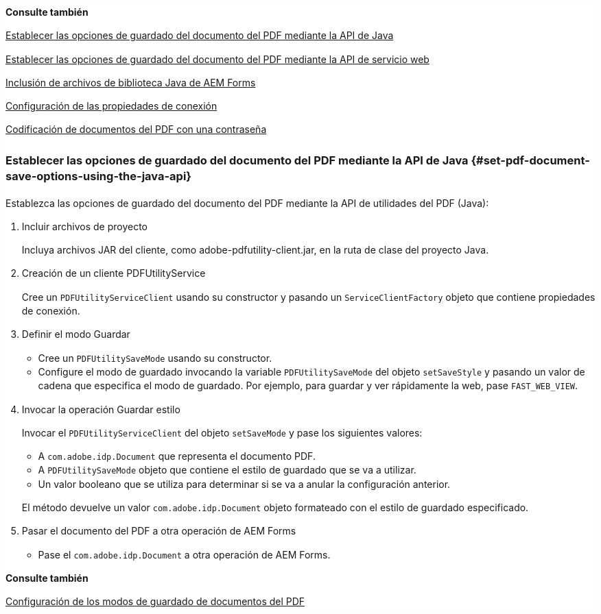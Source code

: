 **Consulte también**

[Establecer las opciones de guardado del documento del PDF mediante la API de Java](pdf-utilities.md#set-pdf-document-save-options-using-the-java-api)

[Establecer las opciones de guardado del documento del PDF mediante la API de servicio web](pdf-utilities.md#set-pdf-document-save-options-using-the-web-service-api)

[Inclusión de archivos de biblioteca Java de AEM Forms](/help/forms/developing/invoking-aem-forms-using-java.md#including-aem-forms-java-library-files)

[Configuración de las propiedades de conexión](/help/forms/developing/invoking-aem-forms-using-java.md#setting-connection-properties)

[Codificación de documentos del PDF con una contraseña](/help/forms/developing/encrypting-decrypting-pdf-documents.md#encrypting-pdf-documents-with-a-password)

### Establecer las opciones de guardado del documento del PDF mediante la API de Java {#set-pdf-document-save-options-using-the-java-api}

Establezca las opciones de guardado del documento del PDF mediante la API de utilidades del PDF (Java):

1. Incluir archivos de proyecto

   Incluya archivos JAR del cliente, como adobe-pdfutility-client.jar, en la ruta de clase del proyecto Java.

1. Creación de un cliente PDFUtilityService

   Cree un `PDFUtilityServiceClient` usando su constructor y pasando un `ServiceClientFactory` objeto que contiene propiedades de conexión.

1. Definir el modo Guardar

   * Cree un `PDFUtilitySaveMode` usando su constructor.
   * Configure el modo de guardado invocando la variable `PDFUtilitySaveMode` del objeto `setSaveStyle` y pasando un valor de cadena que especifica el modo de guardado. Por ejemplo, para guardar y ver rápidamente la web, pase `FAST_WEB_VIEW`.

1. Invocar la operación Guardar estilo

   Invocar el `PDFUtilityServiceClient` del objeto `setSaveMode` y pase los siguientes valores:

   * A `com.adobe.idp.Document` que representa el documento PDF.
   * A `PDFUtilitySaveMode` objeto que contiene el estilo de guardado que se va a utilizar.
   * Un valor booleano que se utiliza para determinar si se va a anular la configuración anterior.

   El método devuelve un valor `com.adobe.idp.Document` objeto formateado con el estilo de guardado especificado.

1. Pasar el documento del PDF a otra operación de AEM Forms

   * Pase el `com.adobe.idp.Document` a otra operación de AEM Forms.

**Consulte también**

[Configuración de los modos de guardado de documentos del PDF](pdf-utilities.md#setting-pdf-document-save-modes)
